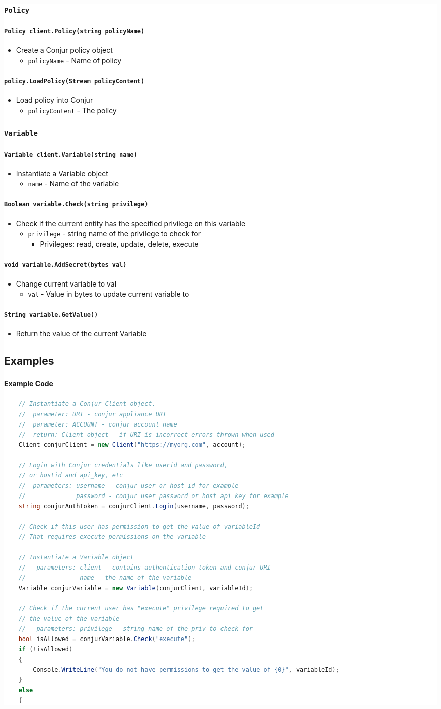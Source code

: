 ### `Policy`

#### `Policy client.Policy(string policyName)`
- Create a Conjur policy object 
   - `policyName` - Name of policy

#### `policy.LoadPolicy(Stream policyContent)`
- Load policy into Conjur
   -  `policyContent` - The policy

### `Variable`

#### `Variable client.Variable(string name)`
- Instantiate a Variable object
   - `name` - Name of the variable

#### `Boolean variable.Check(string privilege)`
- Check if the current entity has the specified privilege on this variable
   - `privilege` - string name of the privilege to check for
      - Privileges: read, create, update, delete, execute

#### `void variable.AddSecret(bytes val)`
- Change current variable to val
   - `val` - Value in bytes to update current variable to

#### `String variable.GetValue()`
- Return the value of the current Variable

## Examples

#### Example Code

```csharp
    // Instantiate a Conjur Client object.
    //  parameter: URI - conjur appliance URI
    //  parameter: ACCOUNT - conjur account name
    //  return: Client object - if URI is incorrect errors thrown when used
    Client conjurClient = new Client("https://myorg.com", account);

    // Login with Conjur credentials like userid and password,
    // or hostid and api_key, etc
    //  parameters: username - conjur user or host id for example
    //              password - conjur user password or host api key for example
    string conjurAuthToken = conjurClient.Login(username, password);

    // Check if this user has permission to get the value of variableId
    // That requires execute permissions on the variable

    // Instantiate a Variable object
    //   parameters: client - contains authentication token and conjur URI
    //               name - the name of the variable
    Variable conjurVariable = new Variable(conjurClient, variableId);

    // Check if the current user has "execute" privilege required to get
    // the value of the variable
    //   parameters: privilege - string name of the priv to check for
    bool isAllowed = conjurVariable.Check("execute");
    if (!isAllowed)
    {
        Console.WriteLine("You do not have permissions to get the value of {0}", variableId);
    }
    else
    {
```